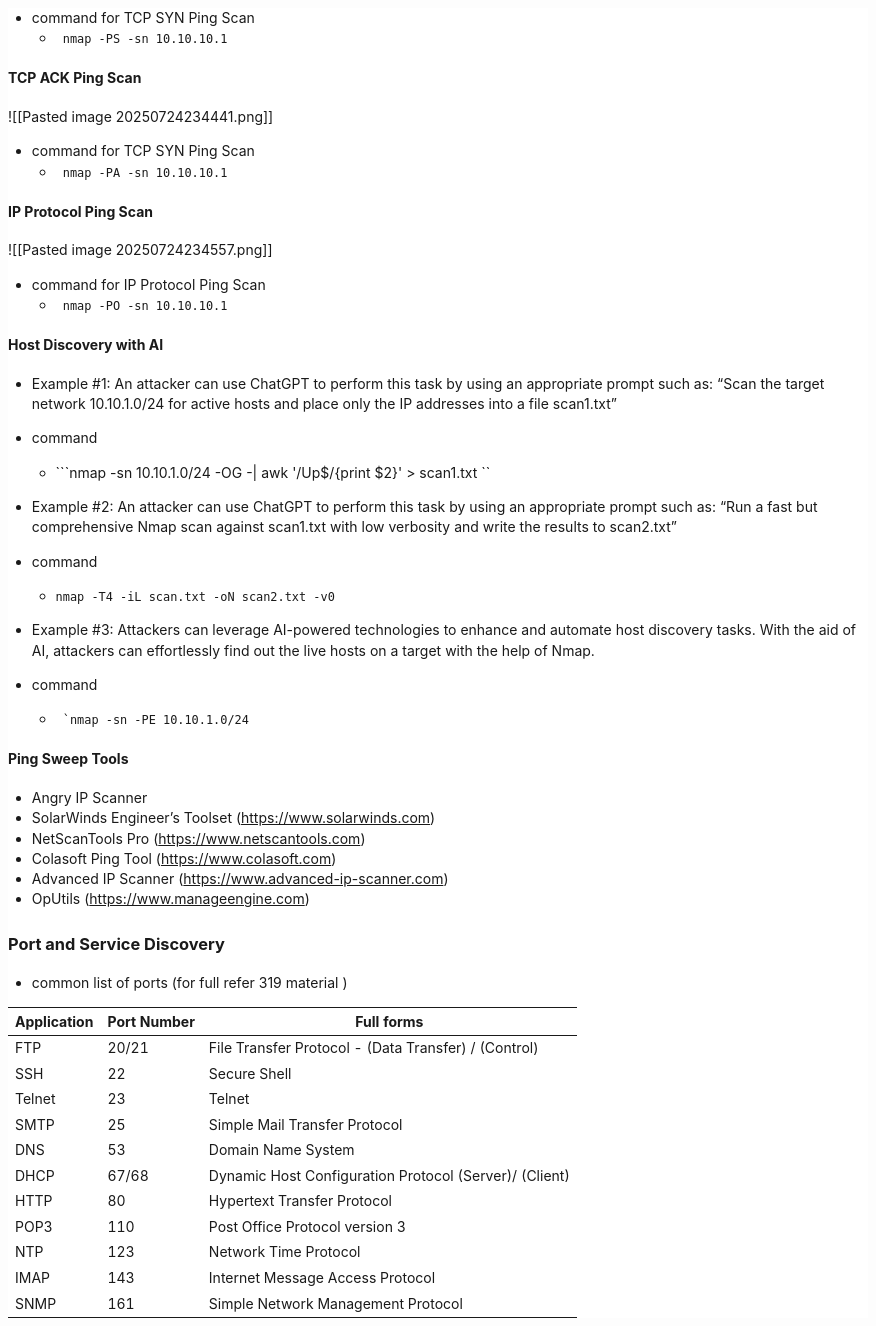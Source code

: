 - command for TCP SYN Ping Scan
	- `` nmap -PS -sn 10.10.10.1``

#### TCP ACK Ping Scan
![[Pasted image 20250724234441.png]]
- command for TCP SYN Ping Scan
	- `` nmap -PA -sn 10.10.10.1``
#### IP Protocol Ping Scan 
![[Pasted image 20250724234557.png]]
- command for IP Protocol Ping Scan
	- `` nmap -PO -sn 10.10.10.1``

####  Host Discovery with AI 
- Example #1: An attacker can use ChatGPT to perform this task by using an appropriate prompt such as: “Scan the target network 10.10.1.0/24 for active hosts and place only the IP addresses into a file scan1.txt”
- command 
	-  ```nmap -sn 10.10.1.0/24 -OG -| awk '/Up$/{print $2}' > scan1.txt ``

- Example #2: An attacker can use ChatGPT to perform this task by using an appropriate prompt such as: “Run a fast but comprehensive Nmap scan against scan1.txt with low verbosity and write the results to scan2.txt”
- command 
	-  ``nmap -T4 -iL scan.txt -oN scan2.txt -v0``

- Example #3: Attackers can leverage AI-powered technologies to enhance and automate host discovery tasks. With the aid of AI, attackers can effortlessly find out the live hosts on a target with the help of Nmap.
- command 
	- `` `nmap -sn -PE 10.10.1.0/24``

#### Ping Sweep Tools 
- Angry IP Scanner
- SolarWinds Engineer’s Toolset (https://www.solarwinds.com) 
- NetScanTools Pro (https://www.netscantools.com) 
- Colasoft Ping Tool (https://www.colasoft.com) 
- Advanced IP Scanner (https://www.advanced-ip-scanner.com) 
- OpUtils (https://www.manageengine.com)
### Port and Service Discovery
- common list of ports  (for full refer 319 material )

| **Application** | **Port Number** | **Full forms**                                         |
| --------------- | --------------- | ------------------------------------------------------ |
| FTP             | 20/21           | File Transfer Protocol - (Data Transfer) / (Control)   |
| SSH             | 22              | Secure Shell                                           |
| Telnet          | 23              | Telnet                                                 |
| SMTP            | 25              | Simple Mail Transfer Protocol                          |
| DNS             | 53              | Domain Name System                                     |
| DHCP            | 67/68           | Dynamic Host Configuration Protocol (Server)/ (Client) |
| HTTP            | 80              | Hypertext Transfer Protocol                            |
| POP3            | 110             | Post Office Protocol version 3                         |
| NTP             | 123             | Network Time Protocol                                  |
| IMAP            | 143             | Internet Message Access Protocol                       |
| SNMP            | 161             | Simple Network Management Protocol                     |